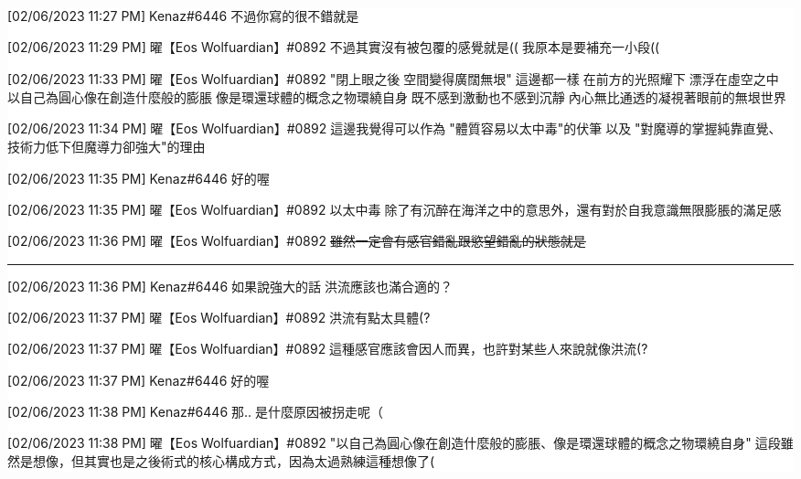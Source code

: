 
[02/06/2023 11:27 PM] Kenaz#6446
不過你寫的很不錯就是


[02/06/2023 11:29 PM] 曜【Eos Wolfuardian】#0892
不過其實沒有被包覆的感覺就是((
我原本是要補充一小段((


[02/06/2023 11:33 PM] 曜【Eos Wolfuardian】#0892
"閉上眼之後 
空間變得廣闊無垠" 這邊都一樣
在前方的光照耀下
漂浮在虛空之中
以自己為圓心像在創造什麼般的膨脹
像是環還球體的概念之物環繞自身
既不感到激動也不感到沉靜
內心無比通透的凝視著眼前的無垠世界


[02/06/2023 11:34 PM] 曜【Eos Wolfuardian】#0892
這邊我覺得可以作為 "體質容易以太中毒"的伏筆  以及  "對魔導的掌握純靠直覺、技術力低下但魔導力卻強大"的理由


[02/06/2023 11:35 PM] Kenaz#6446
好的喔


[02/06/2023 11:35 PM] 曜【Eos Wolfuardian】#0892
以太中毒 除了有沉醉在海洋之中的意思外，還有對於自我意識無限膨脹的滿足感


[02/06/2023 11:36 PM] 曜【Eos Wolfuardian】#0892
~~雖然一定會有感官錯亂跟慾望錯亂的狀態就是~~

---

[02/06/2023 11:36 PM] Kenaz#6446
如果說強大的話 洪流應該也滿合適的？


[02/06/2023 11:37 PM] 曜【Eos Wolfuardian】#0892
洪流有點太具體(?


[02/06/2023 11:37 PM] 曜【Eos Wolfuardian】#0892
這種感官應該會因人而異，也許對某些人來說就像洪流(?


[02/06/2023 11:37 PM] Kenaz#6446
好的喔


[02/06/2023 11:38 PM] Kenaz#6446
那.. 是什麼原因被拐走呢（


[02/06/2023 11:38 PM] 曜【Eos Wolfuardian】#0892
"以自己為圓心像在創造什麼般的膨脹、像是環還球體的概念之物環繞自身"
這段雖然是想像，但其實也是之後術式的核心構成方式，因為太過熟練這種想像了(

